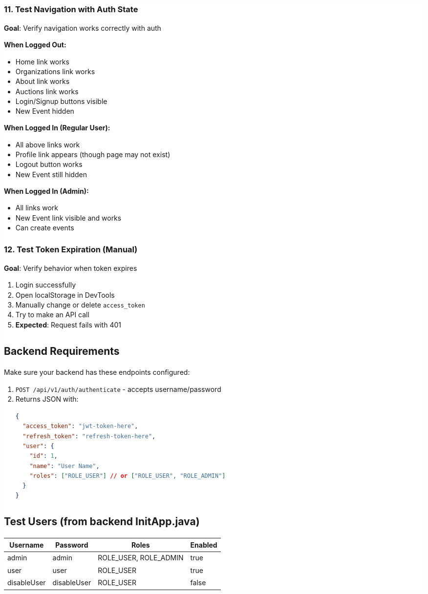 ### 11. Test Navigation with Auth State
**Goal**: Verify navigation works correctly with auth

**When Logged Out:**
- Home link works
- Organizations link works
- About link works
- Auctions link works
- Login/Signup buttons visible
- New Event hidden

**When Logged In (Regular User):**
- All above links work
- Profile link appears (though page may not exist)
- Logout button works
- New Event still hidden

**When Logged In (Admin):**
- All links work
- New Event link visible and works
- Can create events

### 12. Test Token Expiration (Manual)
**Goal**: Verify behavior when token expires

1. Login successfully
2. Open localStorage in DevTools
3. Manually change or delete `access_token`
4. Try to make an API call
5. **Expected**: Request fails with 401

## Backend Requirements

Make sure your backend has these endpoints configured:

1. `POST /api/v1/auth/authenticate` - accepts username/password
2. Returns JSON with:
   ```json
   {
     "access_token": "jwt-token-here",
     "refresh_token": "refresh-token-here",
     "user": {
       "id": 1,
       "name": "User Name",
       "roles": ["ROLE_USER"] // or ["ROLE_USER", "ROLE_ADMIN"]
     }
   }
   ```

## Test Users (from backend InitApp.java)

| Username | Password | Roles | Enabled |
|----------|----------|-------|---------|
| admin | admin | ROLE_USER, ROLE_ADMIN | true |
| user | user | ROLE_USER | true |
| disableUser | disableUser | ROLE_USER | false |
